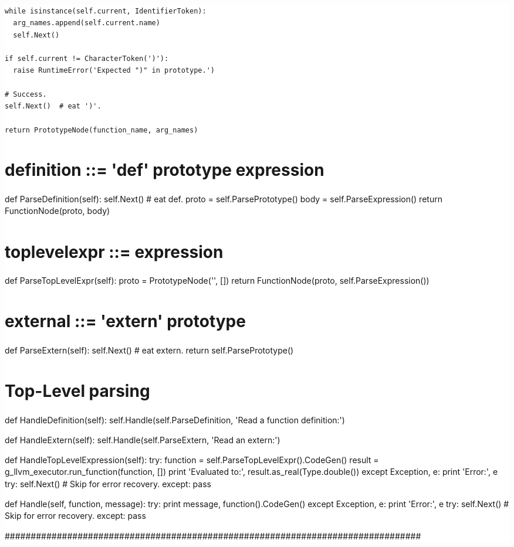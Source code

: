     while isinstance(self.current, IdentifierToken):
      arg_names.append(self.current.name)
      self.Next()

    if self.current != CharacterToken(')'):
      raise RuntimeError('Expected ")" in prototype.')

    # Success.
    self.Next()  # eat ')'.

    return PrototypeNode(function_name, arg_names)

  # definition ::= 'def' prototype expression
  def ParseDefinition(self):
    self.Next()  # eat def.
    proto = self.ParsePrototype()
    body = self.ParseExpression()
    return FunctionNode(proto, body)

  # toplevelexpr ::= expression
  def ParseTopLevelExpr(self):
    proto = PrototypeNode('', [])
    return FunctionNode(proto, self.ParseExpression())

  # external ::= 'extern' prototype
  def ParseExtern(self):
    self.Next()  # eat extern.
    return self.ParsePrototype()

  # Top-Level parsing
  def HandleDefinition(self):
    self.Handle(self.ParseDefinition, 'Read a function definition:')

  def HandleExtern(self):
    self.Handle(self.ParseExtern, 'Read an extern:')

  def HandleTopLevelExpression(self):
    try:
      function = self.ParseTopLevelExpr().CodeGen()
      result = g_llvm_executor.run_function(function, [])
      print 'Evaluated to:', result.as_real(Type.double())
    except Exception, e:
      print 'Error:', e
      try:
        self.Next() # Skip for error recovery.
      except:
        pass

  def Handle(self, function, message):
    try:
      print message, function().CodeGen()
    except Exception, e:
      print 'Error:', e
      try:
        self.Next() # Skip for error recovery.
      except:
        pass

################################################################################